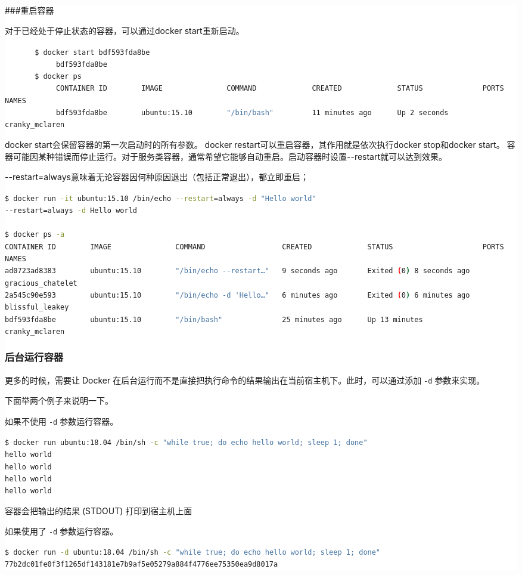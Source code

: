 
###重启容器

对于已经处于停止状态的容器，可以通过docker start重新启动。

```bash
       $ docker start bdf593fda8be
            bdf593fda8be
       $ docker ps
            CONTAINER ID        IMAGE               COMMAND             CREATED             STATUS              PORTS               NAMES
            bdf593fda8be        ubuntu:15.10        "/bin/bash"         11 minutes ago      Up 2 seconds                            cranky_mclaren
```

docker start会保留容器的第一次启动时的所有参数。
docker restart可以重启容器，其作用就是依次执行docker stop和docker start。
容器可能因某种错误而停止运行。对于服务类容器，通常希望它能够自动重启。启动容器时设置--restart就可以达到效果。

--restart=always意味着无论容器因何种原因退出（包括正常退出），都立即重启；

```bash
$ docker run -it ubuntu:15.10 /bin/echo --restart=always -d "Hello world"
--restart=always -d Hello world

$ docker ps -a
CONTAINER ID        IMAGE               COMMAND                  CREATED             STATUS                     PORTS               NAMES
ad0723ad8383        ubuntu:15.10        "/bin/echo --restart…"   9 seconds ago       Exited (0) 8 seconds ago                       gracious_chatelet
2a545c90e593        ubuntu:15.10        "/bin/echo -d 'Hello…"   6 minutes ago       Exited (0) 6 minutes ago                       blissful_leakey
bdf593fda8be        ubuntu:15.10        "/bin/bash"              25 minutes ago      Up 13 minutes                                  cranky_mclaren
```

### 后台运行容器

更多的时候，需要让 Docker 在后台运行而不是直接把执行命令的结果输出在当前宿主机下。此时，可以通过添加 `-d` 参数来实现。

下面举两个例子来说明一下。

如果不使用 `-d` 参数运行容器。

```bash
$ docker run ubuntu:18.04 /bin/sh -c "while true; do echo hello world; sleep 1; done"
hello world
hello world
hello world
hello world
```

容器会把输出的结果 (STDOUT) 打印到宿主机上面

如果使用了 `-d` 参数运行容器。

```bash
$ docker run -d ubuntu:18.04 /bin/sh -c "while true; do echo hello world; sleep 1; done"
77b2dc01fe0f3f1265df143181e7b9af5e05279a884f4776ee75350ea9d8017a
```
